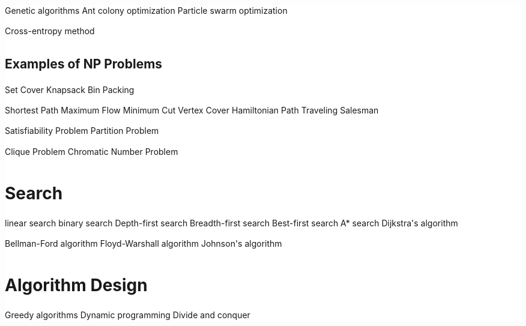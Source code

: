
Genetic algorithms
Ant colony optimization
Particle swarm optimization

Cross-entropy method


## Examples of NP Problems

Set Cover
Knapsack
Bin Packing

Shortest Path
Maximum Flow
Minimum Cut
Vertex Cover
Hamiltonian Path
Traveling Salesman

Satisfiability Problem
Partition Problem







Clique Problem
Chromatic Number Problem




# Search

linear search
binary search
Depth-first search
Breadth-first search
Best-first search
A* search
Dijkstra's algorithm






Bellman-Ford algorithm
Floyd-Warshall algorithm
Johnson's algorithm



# Algorithm Design

Greedy algorithms
Dynamic programming
Divide and conquer
